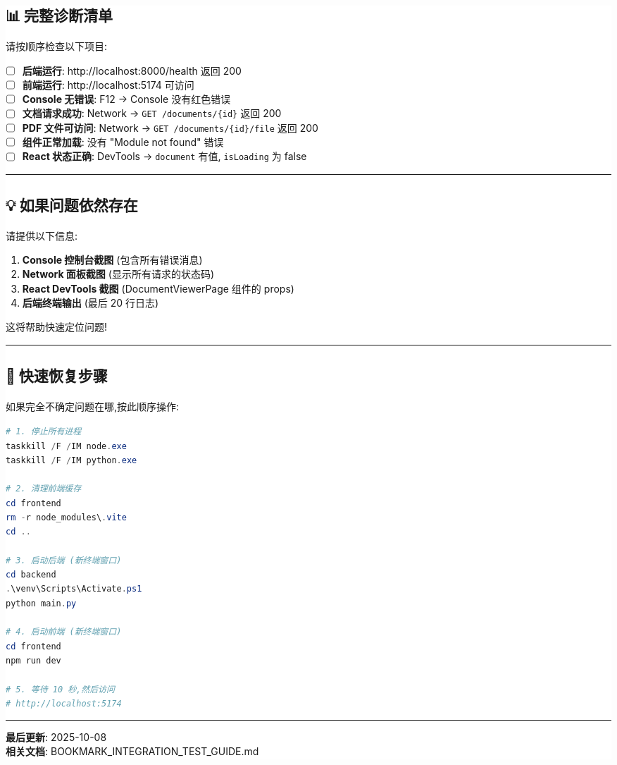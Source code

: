 
## 📊 完整诊断清单

请按顺序检查以下项目:

- [ ] **后端运行**: http://localhost:8000/health 返回 200
- [ ] **前端运行**: http://localhost:5174 可访问
- [ ] **Console 无错误**: F12 → Console 没有红色错误
- [ ] **文档请求成功**: Network → `GET /documents/{id}` 返回 200
- [ ] **PDF 文件可访问**: Network → `GET /documents/{id}/file` 返回 200
- [ ] **组件正常加载**: 没有 "Module not found" 错误
- [ ] **React 状态正确**: DevTools → `document` 有值, `isLoading` 为 false

---

## 💡 如果问题依然存在

请提供以下信息:

1. **Console 控制台截图** (包含所有错误消息)
2. **Network 面板截图** (显示所有请求的状态码)
3. **React DevTools 截图** (DocumentViewerPage 组件的 props)
4. **后端终端输出** (最后 20 行日志)

这将帮助快速定位问题!

---

## 🚀 快速恢复步骤

如果完全不确定问题在哪,按此顺序操作:

```powershell
# 1. 停止所有进程
taskkill /F /IM node.exe
taskkill /F /IM python.exe

# 2. 清理前端缓存
cd frontend
rm -r node_modules\.vite
cd ..

# 3. 启动后端 (新终端窗口)
cd backend
.\venv\Scripts\Activate.ps1
python main.py

# 4. 启动前端 (新终端窗口)
cd frontend
npm run dev

# 5. 等待 10 秒,然后访问
# http://localhost:5174
```

---

**最后更新**: 2025-10-08  
**相关文档**: BOOKMARK_INTEGRATION_TEST_GUIDE.md
